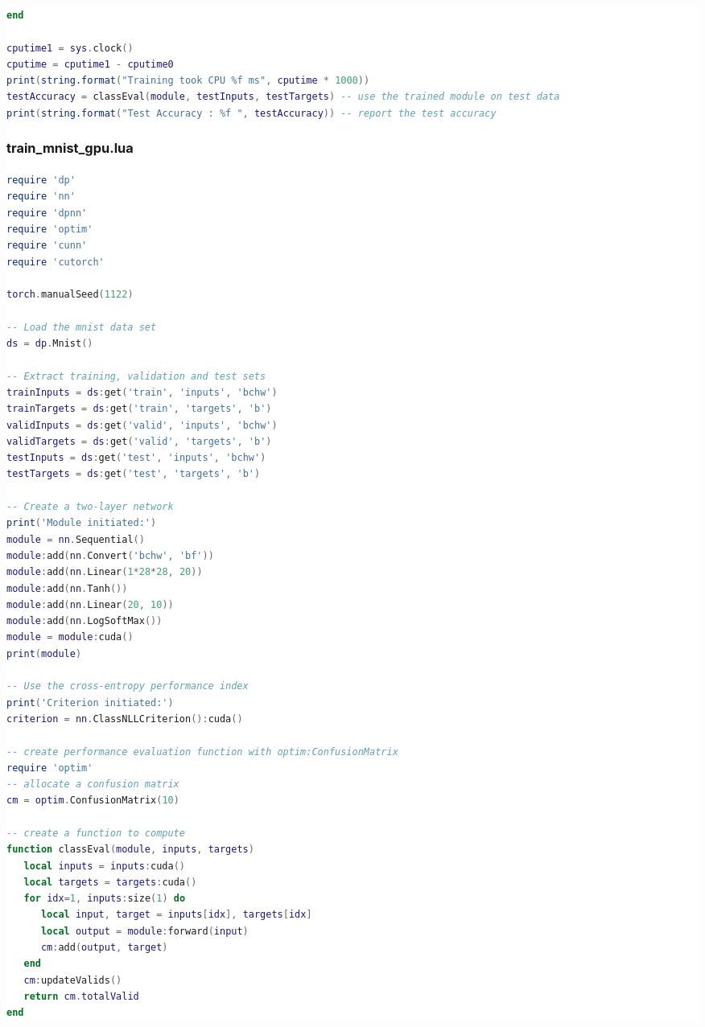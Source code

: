 ```lua
end

cputime1 = sys.clock()
cputime = cputime1 - cputime0
print(string.format("Training took CPU %f ms", cputime * 1000))
testAccuracy = classEval(module, testInputs, testTargets) -- use the trained module on test data
print(string.format("Test Accuracy : %f ", testAccuracy)) -- report the test accuracy
```

### train_mnist_gpu.lua
```lua
require 'dp'
require 'nn'
require 'dpnn'
require 'optim'
require 'cunn'
require 'cutorch'

torch.manualSeed(1122)

-- Load the mnist data set
ds = dp.Mnist()

-- Extract training, validation and test sets
trainInputs = ds:get('train', 'inputs', 'bchw')
trainTargets = ds:get('train', 'targets', 'b')
validInputs = ds:get('valid', 'inputs', 'bchw')
validTargets = ds:get('valid', 'targets', 'b')
testInputs = ds:get('test', 'inputs', 'bchw')
testTargets = ds:get('test', 'targets', 'b')

-- Create a two-layer network
print('Module initiated:')
module = nn.Sequential()
module:add(nn.Convert('bchw', 'bf'))
module:add(nn.Linear(1*28*28, 20))
module:add(nn.Tanh())
module:add(nn.Linear(20, 10))
module:add(nn.LogSoftMax())
module = module:cuda()
print(module)

-- Use the cross-entropy performance index
print('Criterion initiated:')
criterion = nn.ClassNLLCriterion():cuda()

-- create performance evaluation function with optim:ConfusionMatrix
require 'optim'
-- allocate a confusion matrix
cm = optim.ConfusionMatrix(10)

-- create a function to compute
function classEval(module, inputs, targets)
   local inputs = inputs:cuda()
   local targets = targets:cuda()
   for idx=1, inputs:size(1) do
      local input, target = inputs[idx], targets[idx]
      local output = module:forward(input)
      cm:add(output, target)
   end
   cm:updateValids()
   return cm.totalValid
end
```